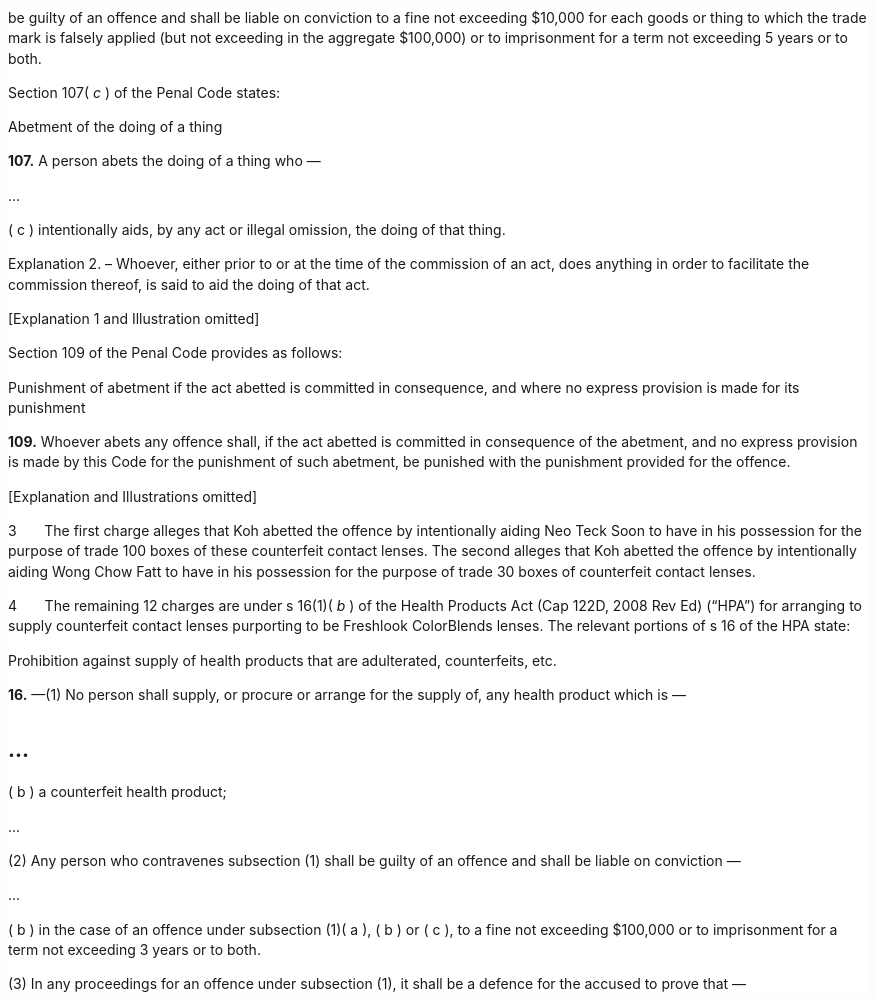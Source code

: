  be guilty of an offence and shall be liable on conviction to a fine not exceeding $10,000 for each goods or thing to which the trade mark is falsely applied (but not exceeding in the aggregate $100,000) or to imprisonment for a term not exceeding 5 years or to both. 

Section 107( _c_ ) of the Penal Code states: 

 Abetment of the doing of a thing 

**107.** A person abets the doing of a thing who — 

 ... 

 ( c ) intentionally aids, by any act or illegal omission, the doing of that thing. 

 Explanation 2. – Whoever, either prior to or at the time of the commission of an act, does anything in order to facilitate the commission thereof, is said to aid the doing of that act. 

 [Explanation 1 and Illustration omitted] 

Section 109 of the Penal Code provides as follows: 

 Punishment of abetment if the act abetted is committed in consequence, and where no express provision is made for its punishment 

**109.** Whoever abets any offence shall, if the act abetted is committed in consequence of the abetment, and no express provision is made by this Code for the punishment of such abetment, be punished with the punishment provided for the offence. 

 [Explanation and Illustrations omitted] 

3       The first charge alleges that Koh abetted the offence by intentionally aiding Neo Teck Soon to have in his possession for the purpose of trade 100 boxes of these counterfeit contact lenses. The second alleges that Koh abetted the offence by intentionally aiding Wong Chow Fatt to have in his possession for the purpose of trade 30 boxes of counterfeit contact lenses. 

4       The remaining 12 charges are under s 16(1)( _b_ ) of the Health Products Act (Cap 122D, 2008 Rev Ed) (“HPA”) for arranging to supply counterfeit contact lenses purporting to be Freshlook ColorBlends lenses. The relevant portions of s 16 of the HPA state: 

 Prohibition against supply of health products that are adulterated, counterfeits, etc. 

**16.** —(1) No person shall supply, or procure or arrange for the supply of, any health product which is — 


## ... 

 ( b ) a counterfeit health product; 

 ... 

 (2) Any person who contravenes subsection (1) shall be guilty of an offence and shall be liable on conviction — 

 ... 

 ( b ) in the case of an offence under subsection (1)( a ), ( b ) or ( c ), to a fine not exceeding $100,000 or to imprisonment for a term not exceeding 3 years or to both. 

 (3) In any proceedings for an offence under subsection (1), it shall be a defence for the accused to prove that — 
